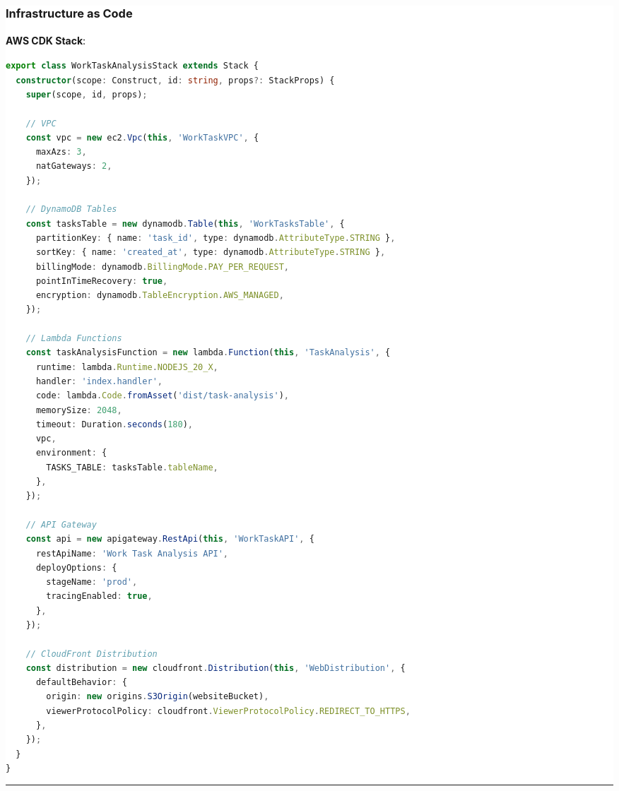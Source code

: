 ### Infrastructure as Code

**AWS CDK Stack**:
```typescript
export class WorkTaskAnalysisStack extends Stack {
  constructor(scope: Construct, id: string, props?: StackProps) {
    super(scope, id, props);

    // VPC
    const vpc = new ec2.Vpc(this, 'WorkTaskVPC', {
      maxAzs: 3,
      natGateways: 2,
    });

    // DynamoDB Tables
    const tasksTable = new dynamodb.Table(this, 'WorkTasksTable', {
      partitionKey: { name: 'task_id', type: dynamodb.AttributeType.STRING },
      sortKey: { name: 'created_at', type: dynamodb.AttributeType.STRING },
      billingMode: dynamodb.BillingMode.PAY_PER_REQUEST,
      pointInTimeRecovery: true,
      encryption: dynamodb.TableEncryption.AWS_MANAGED,
    });

    // Lambda Functions
    const taskAnalysisFunction = new lambda.Function(this, 'TaskAnalysis', {
      runtime: lambda.Runtime.NODEJS_20_X,
      handler: 'index.handler',
      code: lambda.Code.fromAsset('dist/task-analysis'),
      memorySize: 2048,
      timeout: Duration.seconds(180),
      vpc,
      environment: {
        TASKS_TABLE: tasksTable.tableName,
      },
    });

    // API Gateway
    const api = new apigateway.RestApi(this, 'WorkTaskAPI', {
      restApiName: 'Work Task Analysis API',
      deployOptions: {
        stageName: 'prod',
        tracingEnabled: true,
      },
    });

    // CloudFront Distribution
    const distribution = new cloudfront.Distribution(this, 'WebDistribution', {
      defaultBehavior: {
        origin: new origins.S3Origin(websiteBucket),
        viewerProtocolPolicy: cloudfront.ViewerProtocolPolicy.REDIRECT_TO_HTTPS,
      },
    });
  }
}
```

---